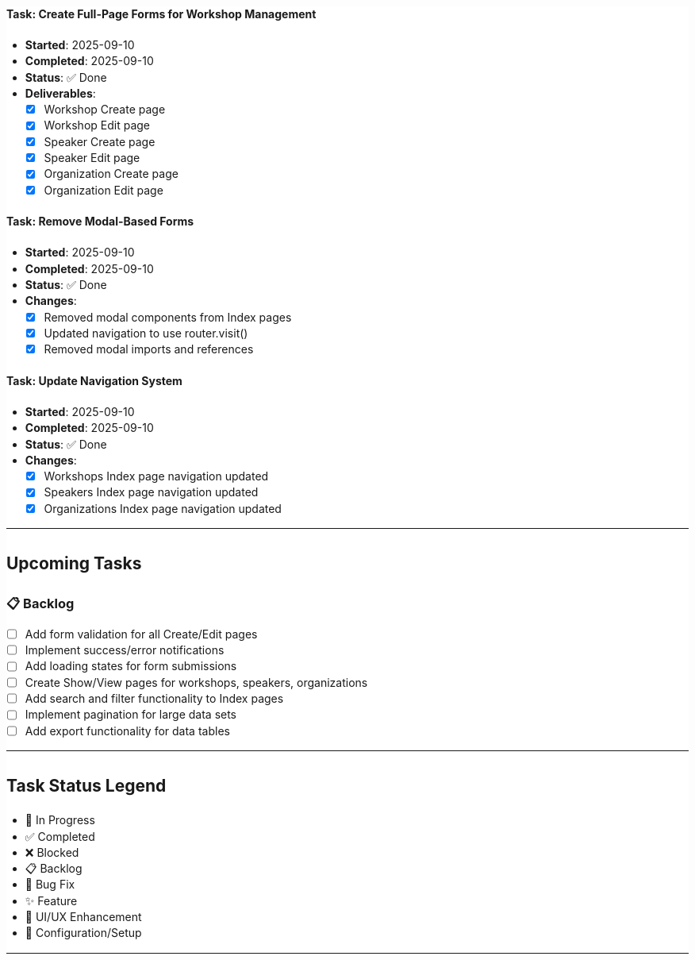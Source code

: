 #### Task: Create Full-Page Forms for Workshop Management
- **Started**: 2025-09-10
- **Completed**: 2025-09-10
- **Status**: ✅ Done
- **Deliverables**:
  - [x] Workshop Create page
  - [x] Workshop Edit page
  - [x] Speaker Create page
  - [x] Speaker Edit page
  - [x] Organization Create page
  - [x] Organization Edit page

#### Task: Remove Modal-Based Forms
- **Started**: 2025-09-10
- **Completed**: 2025-09-10
- **Status**: ✅ Done
- **Changes**:
  - [x] Removed modal components from Index pages
  - [x] Updated navigation to use router.visit()
  - [x] Removed modal imports and references

#### Task: Update Navigation System
- **Started**: 2025-09-10
- **Completed**: 2025-09-10
- **Status**: ✅ Done
- **Changes**:
  - [x] Workshops Index page navigation updated
  - [x] Speakers Index page navigation updated
  - [x] Organizations Index page navigation updated

---

## Upcoming Tasks

### 📋 Backlog

- [ ] Add form validation for all Create/Edit pages
- [ ] Implement success/error notifications
- [ ] Add loading states for form submissions
- [ ] Create Show/View pages for workshops, speakers, organizations
- [ ] Add search and filter functionality to Index pages
- [ ] Implement pagination for large data sets
- [ ] Add export functionality for data tables

---

## Task Status Legend

- 🔄 In Progress
- ✅ Completed
- ❌ Blocked
- 📋 Backlog
- 🐛 Bug Fix
- ✨ Feature
- 🎨 UI/UX Enhancement
- 🔧 Configuration/Setup

---